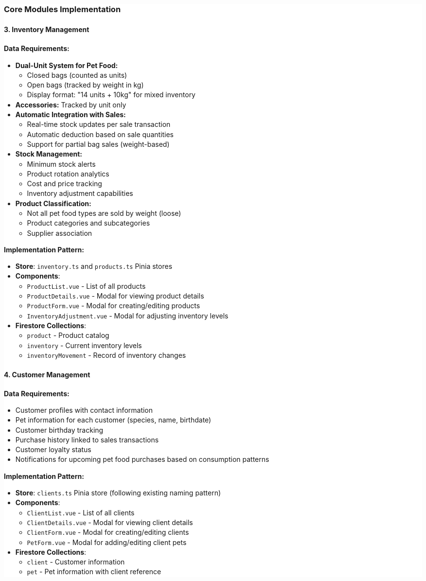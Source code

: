 
### Core Modules Implementation

#### 3. Inventory Management
**Data Requirements:**
- **Dual-Unit System for Pet Food:**
  * Closed bags (counted as units)
  * Open bags (tracked by weight in kg)
  * Display format: "14 units + 10kg" for mixed inventory
- **Accessories:** Tracked by unit only
- **Automatic Integration with Sales:**
  * Real-time stock updates per sale transaction
  * Automatic deduction based on sale quantities
  * Support for partial bag sales (weight-based)
- **Stock Management:**
  * Minimum stock alerts
  * Product rotation analytics
  * Cost and price tracking
  * Inventory adjustment capabilities
- **Product Classification:**
  * Not all pet food types are sold by weight (loose)
  * Product categories and subcategories
  * Supplier association

**Implementation Pattern:**
- **Store**: `inventory.ts` and `products.ts` Pinia stores
- **Components**: 
  * `ProductList.vue` - List of all products
  * `ProductDetails.vue` - Modal for viewing product details
  * `ProductForm.vue` - Modal for creating/editing products
  * `InventoryAdjustment.vue` - Modal for adjusting inventory levels
- **Firestore Collections**:
  * `product` - Product catalog
  * `inventory` - Current inventory levels
  * `inventoryMovement` - Record of inventory changes

#### 4. Customer Management
**Data Requirements:**
- Customer profiles with contact information
- Pet information for each customer (species, name, birthdate)
- Customer birthday tracking
- Purchase history linked to sales transactions
- Customer loyalty status
- Notifications for upcoming pet food purchases based on consumption patterns

**Implementation Pattern:**
- **Store**: `clients.ts` Pinia store (following existing naming pattern)
- **Components**: 
  * `ClientList.vue` - List of all clients
  * `ClientDetails.vue` - Modal for viewing client details
  * `ClientForm.vue` - Modal for creating/editing clients
  * `PetForm.vue` - Modal for adding/editing client pets
- **Firestore Collections**:
  * `client` - Customer information
  * `pet` - Pet information with client reference

